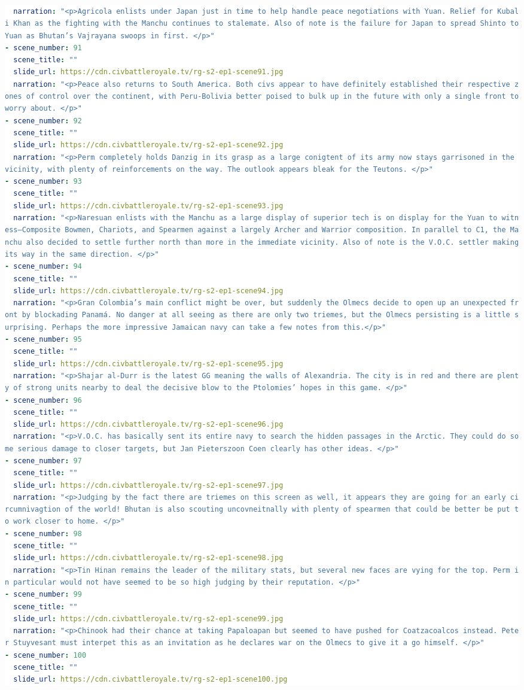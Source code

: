 ```yaml
  narration: "<p>Agricola enlists under Japan just in time to help handle peace negotiations with Yuan. Relief for Kubali Khan as the fighting with the Manchu continues to stalemate. Also of note is the failure for Japan to spread Shinto to Yuan as Bhutan’s Vajrayana swoops in first. </p>"
- scene_number: 91
  scene_title: ""
  slide_url: https://cdn.civbattleroyale.tv/rg-s2-ep1-scene91.jpg
  narration: "<p>Peace also returns to South America. Both civs appear to have definitely established their respective zones of control over the continent, with Peru-Bolivia better poised to bulk up in the future with only a single front to worry about. </p>"
- scene_number: 92
  scene_title: ""
  slide_url: https://cdn.civbattleroyale.tv/rg-s2-ep1-scene92.jpg
  narration: "<p>Perm completely holds Danzig in its grasp as a large conigtent of its army now stays garrisoned in the vicinity, with plenty of reinforcements on the way. The outlook appears bleak for the Teutons. </p>"
- scene_number: 93
  scene_title: ""
  slide_url: https://cdn.civbattleroyale.tv/rg-s2-ep1-scene93.jpg
  narration: "<p>Naresuan enlists with the Manchu as a large display of superior tech is on display for the Yuan to witness—Composite Bowmen, Chariots, and Spearmen against a largely Archer and Warrior composition. In parallel to C1, the Manchu also decided to settle further north than more in the immediate vicinity. Also of note is the V.O.C. settler making its way in the same direction. </p>"
- scene_number: 94
  scene_title: ""
  slide_url: https://cdn.civbattleroyale.tv/rg-s2-ep1-scene94.jpg
  narration: "<p>Gran Colombia’s main conflict might be over, but suddenly the Olmecs decide to open up an unexpected front by blockading Panamá. No danger at all seeing as there are only two triemes, but the Olmecs persisting is a little surprising. Perhaps the more impressive Jamaican navy can take a few notes from this.</p>"
- scene_number: 95
  scene_title: ""
  slide_url: https://cdn.civbattleroyale.tv/rg-s2-ep1-scene95.jpg
  narration: "<p>Shajar al-Durr is the latest GG meaning the walls of Alexandria. The city is in red and there are plenty of strong units nearby to deal the decisive blow to the Ptolomies’ hopes in this game. </p>"
- scene_number: 96
  scene_title: ""
  slide_url: https://cdn.civbattleroyale.tv/rg-s2-ep1-scene96.jpg
  narration: "<p>V.O.C. has basically sent its entire navy to search the hidden passages in the Arctic. They could do some serious damage to closer targets, but Jan Pieterszoon Coen clearly has other ideas. </p>"
- scene_number: 97
  scene_title: ""
  slide_url: https://cdn.civbattleroyale.tv/rg-s2-ep1-scene97.jpg
  narration: "<p>Judging by the fact there are triemes on this screen as well, it appears they are going for an early circumnivagtion of the world! Bhutan is also scouting uncovneitnally with plenty of spearmen that could be better be put to work closer to home. </p>"
- scene_number: 98
  scene_title: ""
  slide_url: https://cdn.civbattleroyale.tv/rg-s2-ep1-scene98.jpg
  narration: "<p>Tin Hinan remains the leader of the military stats, but several new faces are vying for the top. Perm in particular would not have seemed to be so high judging by their reputation. </p>"
- scene_number: 99
  scene_title: ""
  slide_url: https://cdn.civbattleroyale.tv/rg-s2-ep1-scene99.jpg
  narration: "<p>Chinook had their chance at taking Papaloapan but seemed to have pushed for Coatzacoalcos instead. Peter Stuyvesant must interpet this as an invitation as he declares war on the Olmecs to give it a go himself. </p>"
- scene_number: 100
  scene_title: ""
  slide_url: https://cdn.civbattleroyale.tv/rg-s2-ep1-scene100.jpg
```